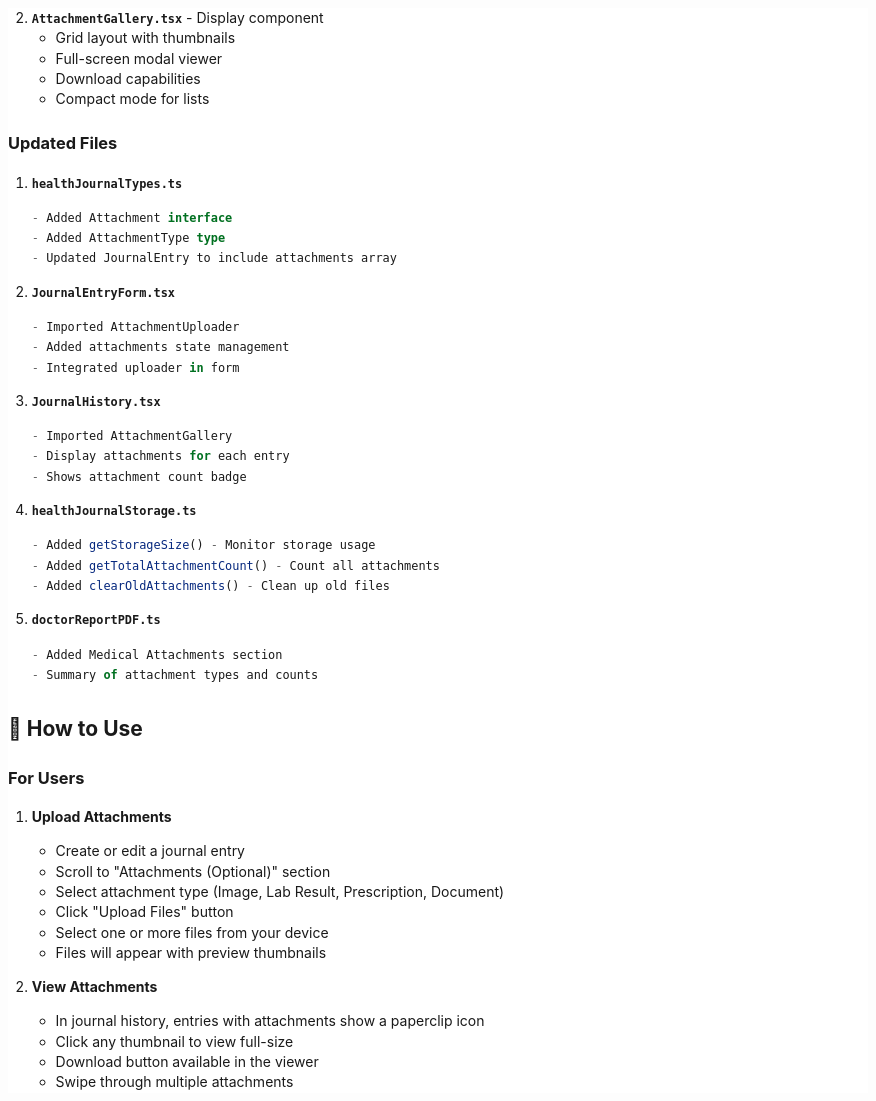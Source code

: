 2. **`AttachmentGallery.tsx`** - Display component
   - Grid layout with thumbnails
   - Full-screen modal viewer
   - Download capabilities
   - Compact mode for lists

### Updated Files

1. **`healthJournalTypes.ts`**
   ```typescript
   - Added Attachment interface
   - Added AttachmentType type
   - Updated JournalEntry to include attachments array
   ```

2. **`JournalEntryForm.tsx`**
   ```typescript
   - Imported AttachmentUploader
   - Added attachments state management
   - Integrated uploader in form
   ```

3. **`JournalHistory.tsx`**
   ```typescript
   - Imported AttachmentGallery
   - Display attachments for each entry
   - Shows attachment count badge
   ```

4. **`healthJournalStorage.ts`**
   ```typescript
   - Added getStorageSize() - Monitor storage usage
   - Added getTotalAttachmentCount() - Count all attachments
   - Added clearOldAttachments() - Clean up old files
   ```

5. **`doctorReportPDF.ts`**
   ```typescript
   - Added Medical Attachments section
   - Summary of attachment types and counts
   ```

## 🎯 How to Use

### For Users

1. **Upload Attachments**
   - Create or edit a journal entry
   - Scroll to "Attachments (Optional)" section
   - Select attachment type (Image, Lab Result, Prescription, Document)
   - Click "Upload Files" button
   - Select one or more files from your device
   - Files will appear with preview thumbnails

2. **View Attachments**
   - In journal history, entries with attachments show a paperclip icon
   - Click any thumbnail to view full-size
   - Download button available in the viewer
   - Swipe through multiple attachments
